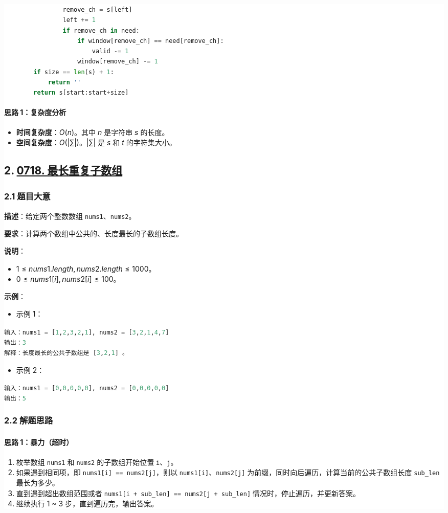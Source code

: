 ```Python
                remove_ch = s[left]
                left += 1
                if remove_ch in need:
                    if window[remove_ch] == need[remove_ch]:
                        valid -= 1
                    window[remove_ch] -= 1
        if size == len(s) + 1:
            return ''
        return s[start:start+size]
```

#### 思路 1：复杂度分析

- **时间复杂度**：$O(n)$。其中 $n$ 是字符串 $s$ 的长度。
- **空间复杂度**：$O(| \sum |)$。$| \sum |$  是 $s$ 和 $t$ 的字符集大小。

## 2. [0718. 最长重复子数组](https://leetcode.cn/problems/maximum-length-of-repeated-subarray/)

### 2.1 题目大意

**描述**：给定两个整数数组 `nums1`、`nums2`。

**要求**：计算两个数组中公共的、长度最长的子数组长度。

**说明**：

- $1 \le nums1.length, nums2.length \le 1000$。
- $0 \le nums1[i], nums2[i] \le 100$。

**示例**：

- 示例 1：

```Python
输入：nums1 = [1,2,3,2,1], nums2 = [3,2,1,4,7]
输出：3
解释：长度最长的公共子数组是 [3,2,1] 。
```

- 示例 2：

```Python
输入：nums1 = [0,0,0,0,0], nums2 = [0,0,0,0,0]
输出：5
```

### 2.2 解题思路

#### 思路 1：暴力（超时）

1. 枚举数组 `nums1` 和 `nums2` 的子数组开始位置 `i`、`j`。
2. 如果遇到相同项，即 `nums1[i] == nums2[j]`，则以 `nums1[i]`、`nums2[j]` 为前缀，同时向后遍历，计算当前的公共子数组长度 `sub_len` 最长为多少。
3. 直到遇到超出数组范围或者 `nums1[i + sub_len] == nums2[j + sub_len]` 情况时，停止遍历，并更新答案。
4. 继续执行 1 ~ 3 步，直到遍历完，输出答案。
